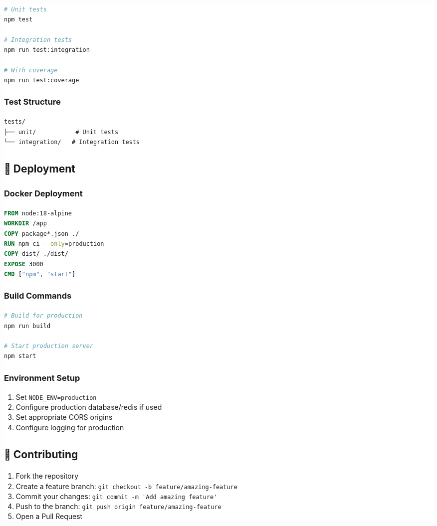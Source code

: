 ```bash
# Unit tests
npm test

# Integration tests
npm run test:integration

# With coverage
npm run test:coverage
```

### Test Structure

```
tests/
├── unit/           # Unit tests
└── integration/   # Integration tests
```

## 🚀 Deployment

### Docker Deployment

```dockerfile
FROM node:18-alpine
WORKDIR /app
COPY package*.json ./
RUN npm ci --only=production
COPY dist/ ./dist/
EXPOSE 3000
CMD ["npm", "start"]
```

### Build Commands

```bash
# Build for production
npm run build

# Start production server
npm start
```

### Environment Setup

1. Set `NODE_ENV=production`
2. Configure production database/redis if used
3. Set appropriate CORS origins
4. Configure logging for production

## 🤝 Contributing

1. Fork the repository
2. Create a feature branch: `git checkout -b feature/amazing-feature`
3. Commit your changes: `git commit -m 'Add amazing feature'`
4. Push to the branch: `git push origin feature/amazing-feature`
5. Open a Pull Request
